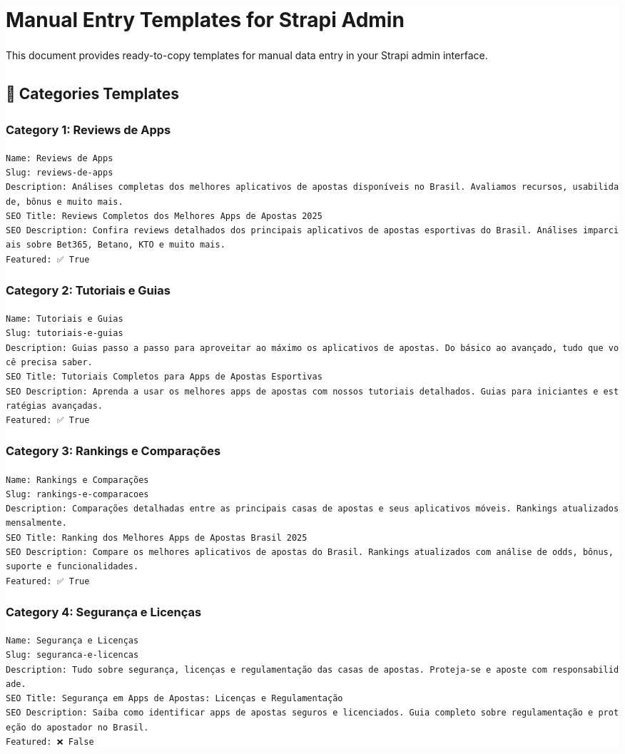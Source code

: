 # Manual Entry Templates for Strapi Admin

This document provides ready-to-copy templates for manual data entry in your Strapi admin interface.

## 📂 Categories Templates

### Category 1: Reviews de Apps
```
Name: Reviews de Apps
Slug: reviews-de-apps
Description: Análises completas dos melhores aplicativos de apostas disponíveis no Brasil. Avaliamos recursos, usabilidade, bônus e muito mais.
SEO Title: Reviews Completos dos Melhores Apps de Apostas 2025
SEO Description: Confira reviews detalhados dos principais aplicativos de apostas esportivas do Brasil. Análises imparciais sobre Bet365, Betano, KTO e muito mais.
Featured: ✅ True
```

### Category 2: Tutoriais e Guias
```
Name: Tutoriais e Guias
Slug: tutoriais-e-guias
Description: Guias passo a passo para aproveitar ao máximo os aplicativos de apostas. Do básico ao avançado, tudo que você precisa saber.
SEO Title: Tutoriais Completos para Apps de Apostas Esportivas
SEO Description: Aprenda a usar os melhores apps de apostas com nossos tutoriais detalhados. Guias para iniciantes e estratégias avançadas.
Featured: ✅ True
```

### Category 3: Rankings e Comparações
```
Name: Rankings e Comparações
Slug: rankings-e-comparacoes
Description: Comparações detalhadas entre as principais casas de apostas e seus aplicativos móveis. Rankings atualizados mensalmente.
SEO Title: Ranking dos Melhores Apps de Apostas Brasil 2025
SEO Description: Compare os melhores aplicativos de apostas do Brasil. Rankings atualizados com análise de odds, bônus, suporte e funcionalidades.
Featured: ✅ True
```

### Category 4: Segurança e Licenças
```
Name: Segurança e Licenças
Slug: seguranca-e-licencas
Description: Tudo sobre segurança, licenças e regulamentação das casas de apostas. Proteja-se e aposte com responsabilidade.
SEO Title: Segurança em Apps de Apostas: Licenças e Regulamentação
SEO Description: Saiba como identificar apps de apostas seguros e licenciados. Guia completo sobre regulamentação e proteção do apostador no Brasil.
Featured: ❌ False
```
